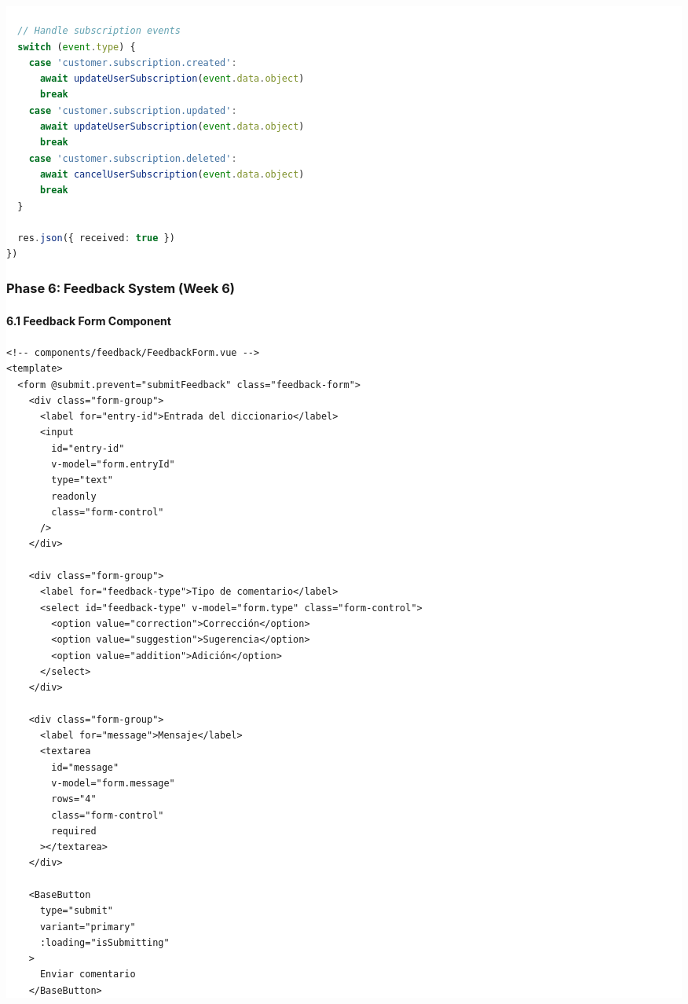 ```typescript
  
  // Handle subscription events
  switch (event.type) {
    case 'customer.subscription.created':
      await updateUserSubscription(event.data.object)
      break
    case 'customer.subscription.updated':
      await updateUserSubscription(event.data.object)
      break
    case 'customer.subscription.deleted':
      await cancelUserSubscription(event.data.object)
      break
  }
  
  res.json({ received: true })
})
```

### Phase 6: Feedback System (Week 6)

#### 6.1 Feedback Form Component
```vue
<!-- components/feedback/FeedbackForm.vue -->
<template>
  <form @submit.prevent="submitFeedback" class="feedback-form">
    <div class="form-group">
      <label for="entry-id">Entrada del diccionario</label>
      <input
        id="entry-id"
        v-model="form.entryId"
        type="text"
        readonly
        class="form-control"
      />
    </div>
    
    <div class="form-group">
      <label for="feedback-type">Tipo de comentario</label>
      <select id="feedback-type" v-model="form.type" class="form-control">
        <option value="correction">Corrección</option>
        <option value="suggestion">Sugerencia</option>
        <option value="addition">Adición</option>
      </select>
    </div>
    
    <div class="form-group">
      <label for="message">Mensaje</label>
      <textarea
        id="message"
        v-model="form.message"
        rows="4"
        class="form-control"
        required
      ></textarea>
    </div>
    
    <BaseButton
      type="submit"
      variant="primary"
      :loading="isSubmitting"
    >
      Enviar comentario
    </BaseButton>
```